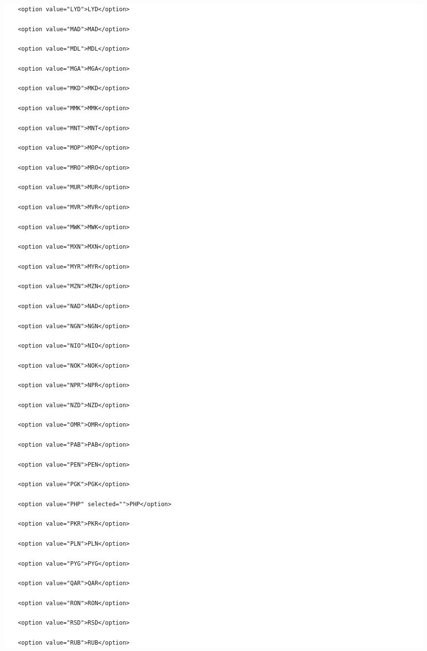         <option value="LYD">LYD</option>

        <option value="MAD">MAD</option>

        <option value="MDL">MDL</option>

        <option value="MGA">MGA</option>

        <option value="MKD">MKD</option>

        <option value="MMK">MMK</option>

        <option value="MNT">MNT</option>

        <option value="MOP">MOP</option>

        <option value="MRO">MRO</option>

        <option value="MUR">MUR</option>

        <option value="MVR">MVR</option>

        <option value="MWK">MWK</option>

        <option value="MXN">MXN</option>

        <option value="MYR">MYR</option>

        <option value="MZN">MZN</option>

        <option value="NAD">NAD</option>

        <option value="NGN">NGN</option>

        <option value="NIO">NIO</option>

        <option value="NOK">NOK</option>

        <option value="NPR">NPR</option>

        <option value="NZD">NZD</option>

        <option value="OMR">OMR</option>

        <option value="PAB">PAB</option>

        <option value="PEN">PEN</option>

        <option value="PGK">PGK</option>

        <option value="PHP" selected="">PHP</option>

        <option value="PKR">PKR</option>

        <option value="PLN">PLN</option>

        <option value="PYG">PYG</option>

        <option value="QAR">QAR</option>

        <option value="RON">RON</option>

        <option value="RSD">RSD</option>

        <option value="RUB">RUB</option>

